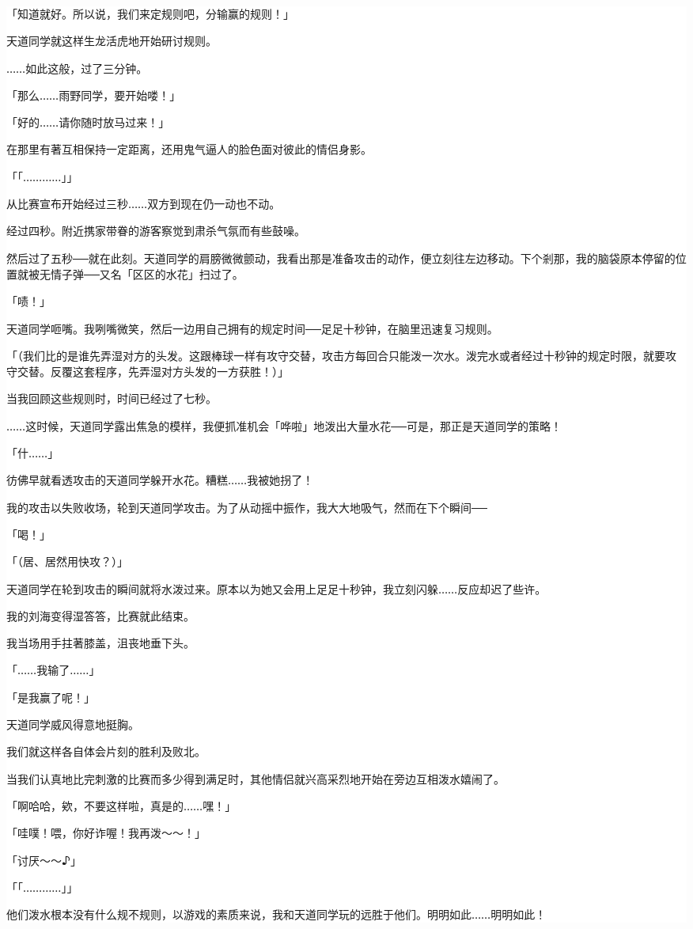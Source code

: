 「知道就好。所以说，我们来定规则吧，分输赢的规则！」

天道同学就这样生龙活虎地开始研讨规则。

……如此这般，过了三分钟。

「那么……雨野同学，要开始喽！」

「好的……请你随时放马过来！」

在那里有著互相保持一定距离，还用鬼气逼人的脸色面对彼此的情侣身影。

「「…………」」

从比赛宣布开始经过三秒……双方到现在仍一动也不动。

经过四秒。附近携家带眷的游客察觉到肃杀气氛而有些鼓噪。

然后过了五秒──就在此刻。天道同学的肩膀微微颤动，我看出那是准备攻击的动作，便立刻往左边移动。下个剎那，我的脑袋原本停留的位置就被无情子弹──又名「区区的水花」扫过了。

「啧！」

天道同学咂嘴。我咧嘴微笑，然后一边用自己拥有的规定时间──足足十秒钟，在脑里迅速复习规则。

「（我们比的是谁先弄湿对方的头发。这跟棒球一样有攻守交替，攻击方每回合只能泼一次水。泼完水或者经过十秒钟的规定时限，就要攻守交替。反覆这套程序，先弄湿对方头发的一方获胜！）」

当我回顾这些规则时，时间已经过了七秒。

……这时候，天道同学露出焦急的模样，我便抓准机会「哗啦」地泼出大量水花──可是，那正是天道同学的策略！

「什……」

彷佛早就看透攻击的天道同学躲开水花。糟糕……我被她拐了！

我的攻击以失败收场，轮到天道同学攻击。为了从动摇中振作，我大大地吸气，然而在下个瞬间──

「喝！」

「（居、居然用快攻？）」

天道同学在轮到攻击的瞬间就将水泼过来。原本以为她又会用上足足十秒钟，我立刻闪躲……反应却迟了些许。

我的刘海变得湿答答，比赛就此结束。

我当场用手拄著膝盖，沮丧地垂下头。

「……我输了……」

「是我赢了呢！」

天道同学威风得意地挺胸。

我们就这样各自体会片刻的胜利及败北。

当我们认真地比完刺激的比赛而多少得到满足时，其他情侣就兴高采烈地开始在旁边互相泼水嬉闹了。

「啊哈哈，欸，不要这样啦，真是的……嘿！」

「哇噗！喂，你好诈喔！我再泼～～！」

「讨厌～～♪」

「「…………」」

他们泼水根本没有什么规不规则，以游戏的素质来说，我和天道同学玩的远胜于他们。明明如此……明明如此！
